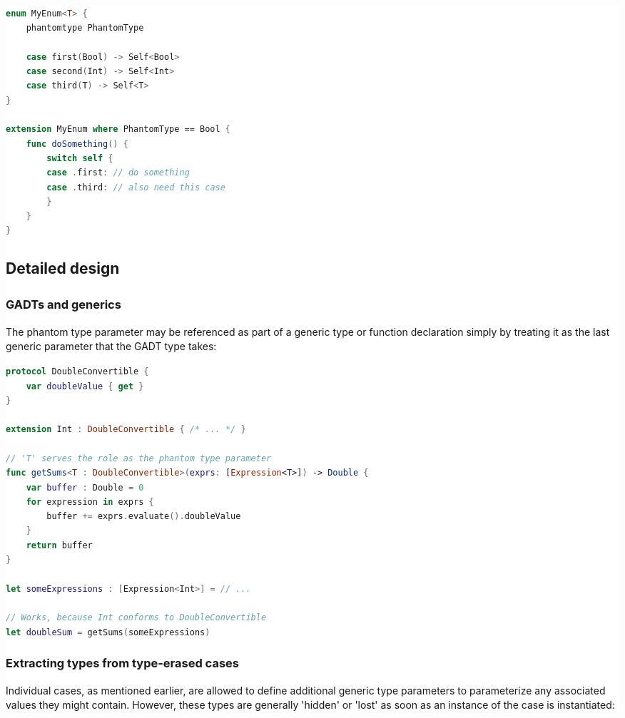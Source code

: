 ```swift
enum MyEnum<T> {
	phantomtype PhantomType

	case first(Bool) -> Self<Bool>
	case second(Int) -> Self<Int>
	case third(T) -> Self<T>
}

extension MyEnum where PhantomType == Bool {
	func doSomething() {
		switch self {
		case .first: // do something
		case .third: // also need this case
		}
	}
}
```

## Detailed design

### GADTs and generics

The phantom type parameter may be referenced as part of a generic type or function declaration simply by treating it as the last generic parameter that the GADT type takes:

```swift
protocol DoubleConvertible {
	var doubleValue { get }
}

extension Int : DoubleConvertible { /* ... */ }

// 'T' serves the role as the phantom type parameter
func getSums<T : DoubleConvertible>(exprs: [Expression<T>]) -> Double {
	var buffer : Double = 0
	for expression in exprs {
		buffer += exprs.evaluate().doubleValue
	}
	return buffer
}

let someExpressions : [Expression<Int>] = // ...

// Works, because Int conforms to DoubleConvertible
let doubleSum = getSums(someExpressions)
```

### Extracting types from type-erased cases

Individual cases, as mentioned earlier, are allowed to define additional generic type parameters to parameterize any associated values they might contain. However, these types are generally 'hidden' or 'lost' as soon as an instance of the case is instantiated:
